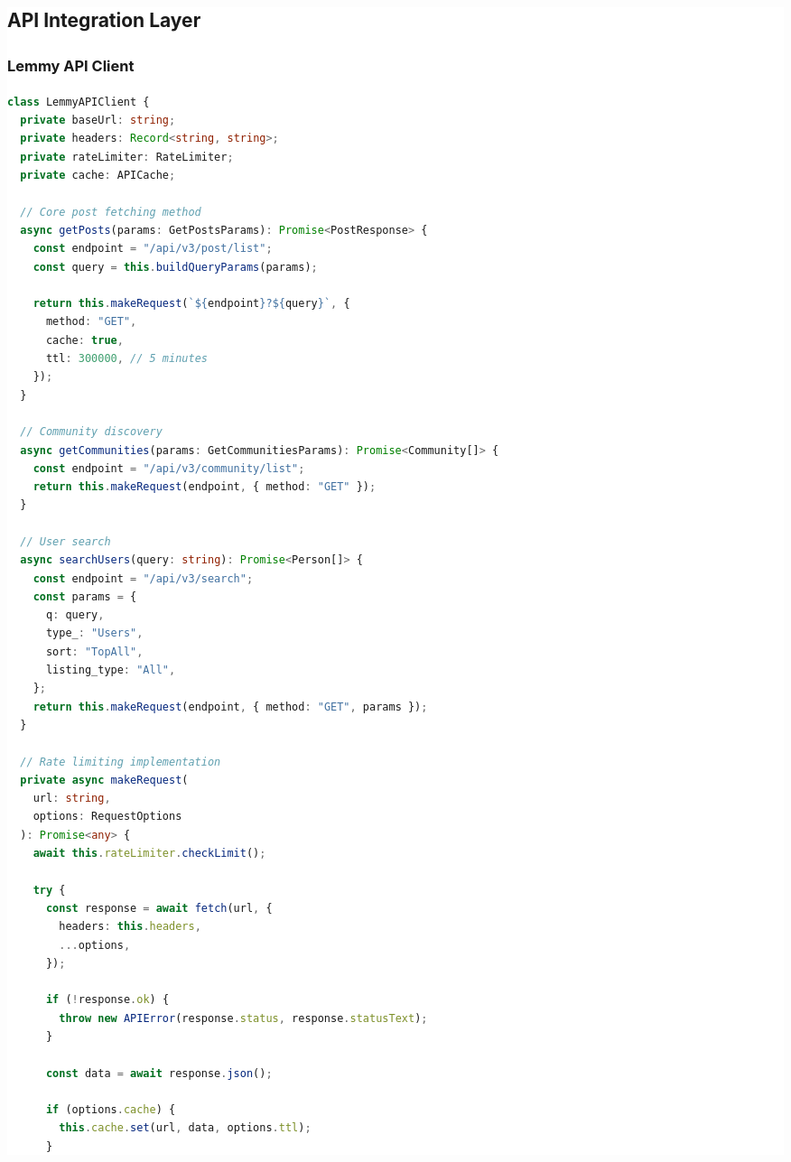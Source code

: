 ## API Integration Layer

### Lemmy API Client

```typescript
class LemmyAPIClient {
  private baseUrl: string;
  private headers: Record<string, string>;
  private rateLimiter: RateLimiter;
  private cache: APICache;

  // Core post fetching method
  async getPosts(params: GetPostsParams): Promise<PostResponse> {
    const endpoint = "/api/v3/post/list";
    const query = this.buildQueryParams(params);

    return this.makeRequest(`${endpoint}?${query}`, {
      method: "GET",
      cache: true,
      ttl: 300000, // 5 minutes
    });
  }

  // Community discovery
  async getCommunities(params: GetCommunitiesParams): Promise<Community[]> {
    const endpoint = "/api/v3/community/list";
    return this.makeRequest(endpoint, { method: "GET" });
  }

  // User search
  async searchUsers(query: string): Promise<Person[]> {
    const endpoint = "/api/v3/search";
    const params = {
      q: query,
      type_: "Users",
      sort: "TopAll",
      listing_type: "All",
    };
    return this.makeRequest(endpoint, { method: "GET", params });
  }

  // Rate limiting implementation
  private async makeRequest(
    url: string,
    options: RequestOptions
  ): Promise<any> {
    await this.rateLimiter.checkLimit();

    try {
      const response = await fetch(url, {
        headers: this.headers,
        ...options,
      });

      if (!response.ok) {
        throw new APIError(response.status, response.statusText);
      }

      const data = await response.json();

      if (options.cache) {
        this.cache.set(url, data, options.ttl);
      }
```